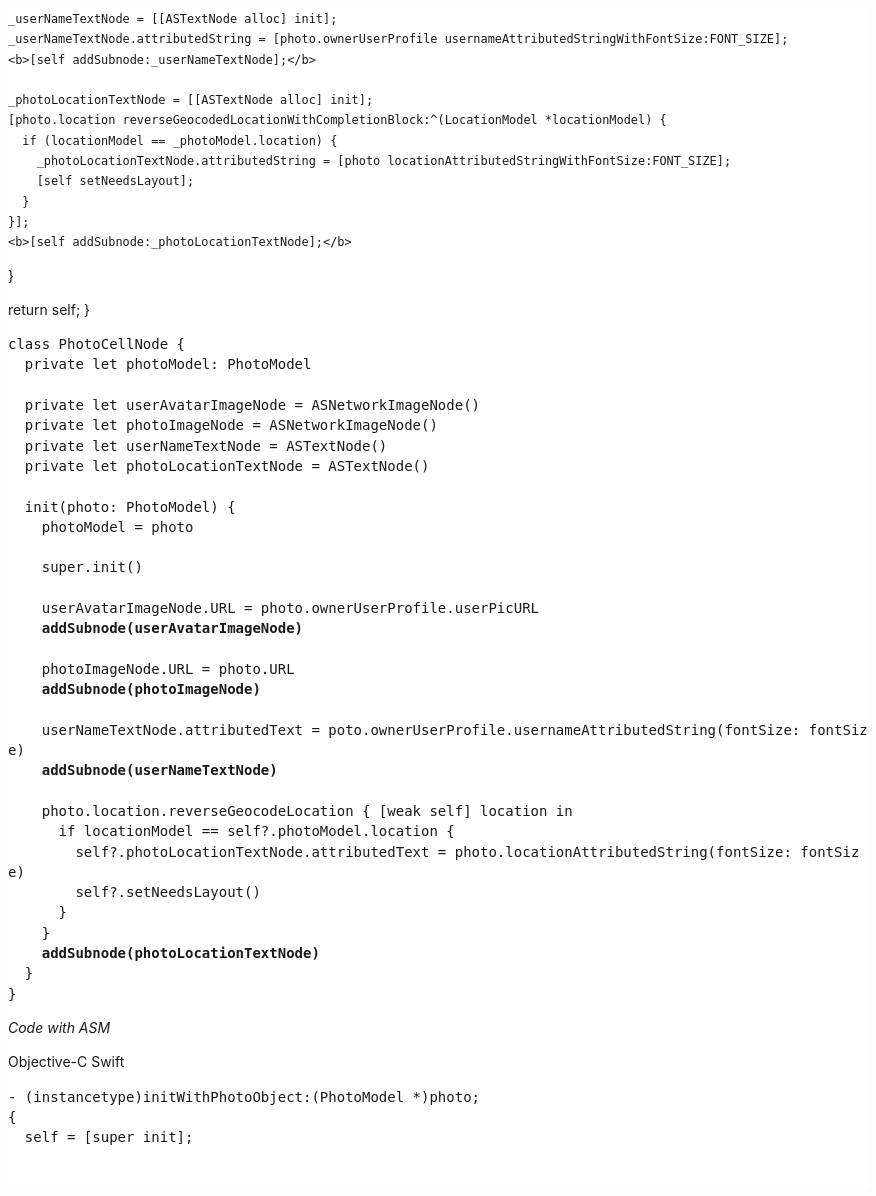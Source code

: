     _userNameTextNode = [[ASTextNode alloc] init];
    _userNameTextNode.attributedString = [photo.ownerUserProfile usernameAttributedStringWithFontSize:FONT_SIZE];
    <b>[self addSubnode:_userNameTextNode];</b>
    
    _photoLocationTextNode = [[ASTextNode alloc] init];
    [photo.location reverseGeocodedLocationWithCompletionBlock:^(LocationModel *locationModel) {
      if (locationModel == _photoModel.location) {
        _photoLocationTextNode.attributedString = [photo locationAttributedStringWithFontSize:FONT_SIZE];
        [self setNeedsLayout];
      }
    }];
    <b>[self addSubnode:_photoLocationTextNode];</b>
  }
  
  return self;
}
</pre>
<pre lang="swift" class="swiftCode hidden">
class PhotoCellNode {
  private let photoModel: PhotoModel
  
  private let userAvatarImageNode = ASNetworkImageNode()
  private let photoImageNode = ASNetworkImageNode()
  private let userNameTextNode = ASTextNode()
  private let photoLocationTextNode = ASTextNode()

  init(photo: PhotoModel) {
    photoModel = photo
    
    super.init()
    
    userAvatarImageNode.URL = photo.ownerUserProfile.userPicURL
    <b>addSubnode(userAvatarImageNode)</b>
    
    photoImageNode.URL = photo.URL
    <b>addSubnode(photoImageNode)</b>
    
    userNameTextNode.attributedText = poto.ownerUserProfile.usernameAttributedString(fontSize: fontSize)
    <b>addSubnode(userNameTextNode)</b>
    
    photo.location.reverseGeocodeLocation { [weak self] location in 
      if locationModel == self?.photoModel.location {
        self?.photoLocationTextNode.attributedText = photo.locationAttributedString(fontSize: fontSize)
        self?.setNeedsLayout()
      }
    }
    <b>addSubnode(photoLocationTextNode)</b>
  }
}
</pre>
</div>
</div>

<i>Code with ASM</i>
<div class="highlight-group">
<span class="language-toggle">
  <a data-lang="objective-c" class="active objcButton">Objective-C</a>
  <a data-lang="swift" class="swiftButton">Swift</a>
</span>
<div class = "code">
<pre lang="objc" class="objcCode">
- (instancetype)initWithPhotoObject:(PhotoModel *)photo;
{
  self = [super init];
  